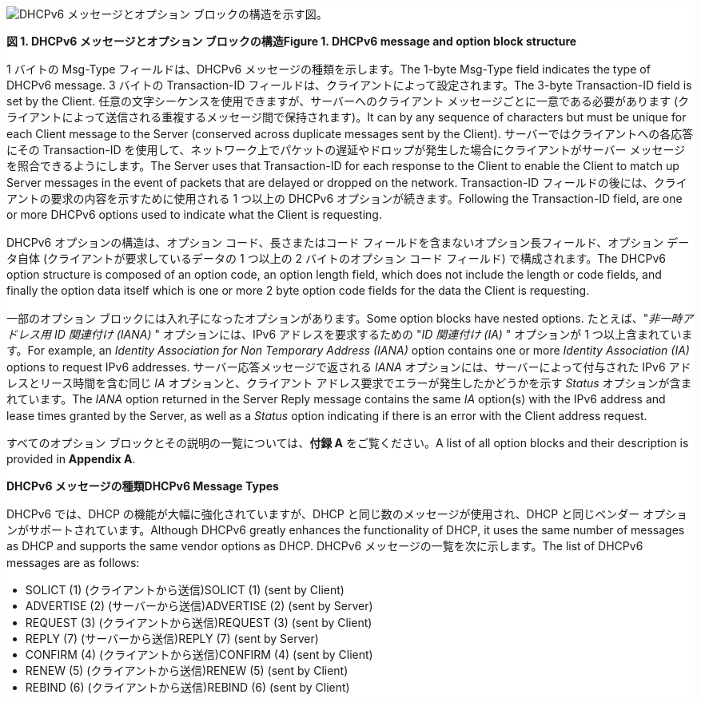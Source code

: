 ![DHCPv6 メッセージとオプション ブロックの構造を示す図。](media/image2.jpg)

<span data-ttu-id="6daf3-115">**図 1. DHCPv6 メッセージとオプション ブロックの構造**</span><span class="sxs-lookup"><span data-stu-id="6daf3-115">**Figure 1. DHCPv6 message and option block structure**</span></span>

<span data-ttu-id="6daf3-116">1 バイトの Msg-Type フィールドは、DHCPv6 メッセージの種類を示します。</span><span class="sxs-lookup"><span data-stu-id="6daf3-116">The 1-byte Msg-Type field indicates the type of DHCPv6 message.</span></span> <span data-ttu-id="6daf3-117">3 バイトの Transaction-ID フィールドは、クライアントによって設定されます。</span><span class="sxs-lookup"><span data-stu-id="6daf3-117">The 3-byte Transaction-ID field is set by the Client.</span></span> <span data-ttu-id="6daf3-118">任意の文字シーケンスを使用できますが、サーバーへのクライアント メッセージごとに一意である必要があります (クライアントによって送信される重複するメッセージ間で保持されます)。</span><span class="sxs-lookup"><span data-stu-id="6daf3-118">It can by any sequence of characters but must be unique for each Client message to the Server (conserved across duplicate messages sent by the Client).</span></span> <span data-ttu-id="6daf3-119">サーバーではクライアントへの各応答にその Transaction-ID を使用して、ネットワーク上でパケットの遅延やドロップが発生した場合にクライアントがサーバー メッセージを照合できるようにします。</span><span class="sxs-lookup"><span data-stu-id="6daf3-119">The Server uses that Transaction-ID for each response to the Client to enable the Client to match up Server messages in the event of packets that are delayed or dropped on the network.</span></span> <span data-ttu-id="6daf3-120">Transaction-ID フィールドの後には、クライアントの要求の内容を示すために使用される 1 つ以上の DHCPv6 オプションが続きます。</span><span class="sxs-lookup"><span data-stu-id="6daf3-120">Following the Transaction-ID field, are one or more DHCPv6 options used to indicate what the Client is requesting.</span></span>

<span data-ttu-id="6daf3-121">DHCPv6 オプションの構造は、オプション コード、長さまたはコード フィールドを含まないオプション長フィールド、オプション データ自体 (クライアントが要求しているデータの 1 つ以上の 2 バイトのオプション コード フィールド) で構成されます。</span><span class="sxs-lookup"><span data-stu-id="6daf3-121">The DHCPv6 option structure is composed of an option code, an option length field, which does not include the length or code fields, and finally the option data itself which is one or more 2 byte option code fields for the data the Client is requesting.</span></span>

<span data-ttu-id="6daf3-122">一部のオプション ブロックには入れ子になったオプションがあります。</span><span class="sxs-lookup"><span data-stu-id="6daf3-122">Some option blocks have nested options.</span></span> <span data-ttu-id="6daf3-123">たとえば、"*非一時アドレス用 ID 関連付け (IANA)* " オプションには、IPv6 アドレスを要求するための "*ID 関連付け (IA)* " オプションが 1 つ以上含まれています。</span><span class="sxs-lookup"><span data-stu-id="6daf3-123">For example, an *Identity Association for Non Temporary Address (IANA)* option contains one or more *Identity Association (IA)* options to request IPv6 addresses.</span></span> <span data-ttu-id="6daf3-124">サーバー応答メッセージで返される *IANA* オプションには、サーバーによって付与された IPv6 アドレスとリース時間を含む同じ *IA* オプションと、クライアント アドレス要求でエラーが発生したかどうかを示す *Status* オプションが含まれています。</span><span class="sxs-lookup"><span data-stu-id="6daf3-124">The *IANA* option returned in the Server Reply message contains the same *IA* option(s) with the IPv6 address and lease times granted by the Server, as well as a *Status* option indicating if there is an error with the Client address request.</span></span>

<span data-ttu-id="6daf3-125">すべてのオプション ブロックとその説明の一覧については、**付録 A** をご覧ください。</span><span class="sxs-lookup"><span data-stu-id="6daf3-125">A list of all option blocks and their description is provided in **Appendix A**.</span></span>

<span data-ttu-id="6daf3-126">**DHCPv6 メッセージの種類**</span><span class="sxs-lookup"><span data-stu-id="6daf3-126">**DHCPv6 Message Types**</span></span>

<span data-ttu-id="6daf3-127">DHCPv6 では、DHCP の機能が大幅に強化されていますが、DHCP と同じ数のメッセージが使用され、DHCP と同じベンダー オプションがサポートされています。</span><span class="sxs-lookup"><span data-stu-id="6daf3-127">Although DHCPv6 greatly enhances the functionality of DHCP, it uses the same number of messages as DHCP and supports the same vendor options as DHCP.</span></span> <span data-ttu-id="6daf3-128">DHCPv6 メッセージの一覧を次に示します。</span><span class="sxs-lookup"><span data-stu-id="6daf3-128">The list of DHCPv6 messages are as follows:</span></span>

- <span data-ttu-id="6daf3-129">SOLICT (1) (クライアントから送信)</span><span class="sxs-lookup"><span data-stu-id="6daf3-129">SOLICT (1) (sent by Client)</span></span>
- <span data-ttu-id="6daf3-130">ADVERTISE (2) (サーバーから送信)</span><span class="sxs-lookup"><span data-stu-id="6daf3-130">ADVERTISE (2) (sent by Server)</span></span>
- <span data-ttu-id="6daf3-131">REQUEST (3) (クライアントから送信)</span><span class="sxs-lookup"><span data-stu-id="6daf3-131">REQUEST (3) (sent by Client)</span></span>
- <span data-ttu-id="6daf3-132">REPLY (7) (サーバーから送信)</span><span class="sxs-lookup"><span data-stu-id="6daf3-132">REPLY (7) (sent by Server)</span></span>
- <span data-ttu-id="6daf3-133">CONFIRM (4) (クライアントから送信)</span><span class="sxs-lookup"><span data-stu-id="6daf3-133">CONFIRM (4) (sent by Client)</span></span>
- <span data-ttu-id="6daf3-134">RENEW (5) (クライアントから送信)</span><span class="sxs-lookup"><span data-stu-id="6daf3-134">RENEW (5) (sent by Client)</span></span>
- <span data-ttu-id="6daf3-135">REBIND (6) (クライアントから送信)</span><span class="sxs-lookup"><span data-stu-id="6daf3-135">REBIND (6) (sent by Client)</span></span>